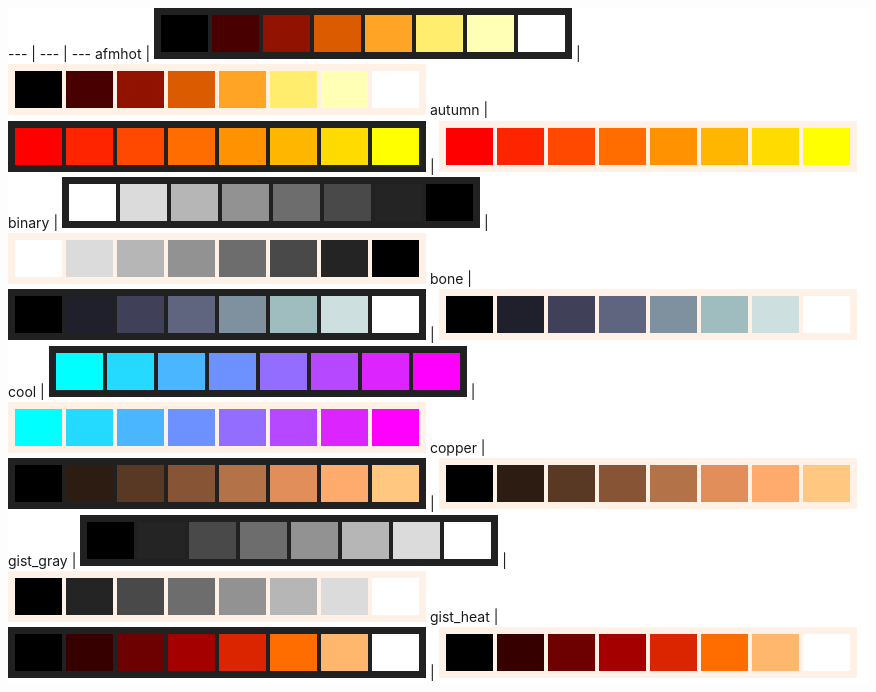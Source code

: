 --- | --- | ---
afmhot | <img src='img/sequential2/palette_afmhot_bg212121.png' /> | <img src='img/sequential2/palette_afmhot_bgFFF1E5.png' />
autumn | <img src='img/sequential2/palette_autumn_bg212121.png' /> | <img src='img/sequential2/palette_autumn_bgFFF1E5.png' />
binary | <img src='img/sequential2/palette_binary_bg212121.png' /> | <img src='img/sequential2/palette_binary_bgFFF1E5.png' />
bone | <img src='img/sequential2/palette_bone_bg212121.png' /> | <img src='img/sequential2/palette_bone_bgFFF1E5.png' />
cool | <img src='img/sequential2/palette_cool_bg212121.png' /> | <img src='img/sequential2/palette_cool_bgFFF1E5.png' />
copper | <img src='img/sequential2/palette_copper_bg212121.png' /> | <img src='img/sequential2/palette_copper_bgFFF1E5.png' />
gist_gray | <img src='img/sequential2/palette_gist_gray_bg212121.png' /> | <img src='img/sequential2/palette_gist_gray_bgFFF1E5.png' />
gist_heat | <img src='img/sequential2/palette_gist_heat_bg212121.png' /> | <img src='img/sequential2/palette_gist_heat_bgFFF1E5.png' />